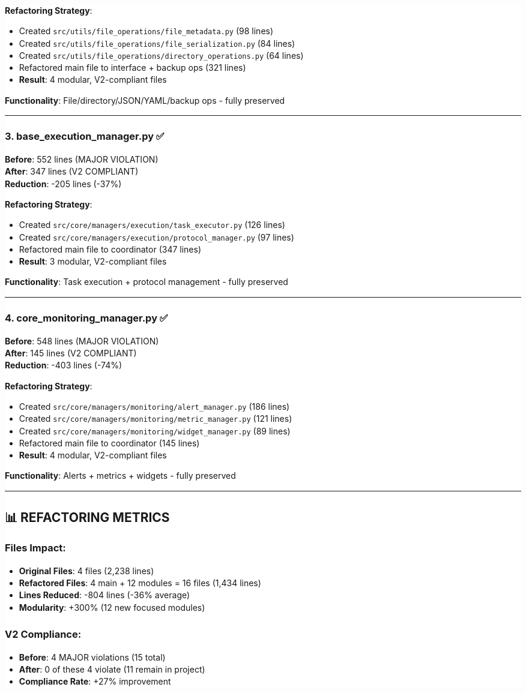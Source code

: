 **Refactoring Strategy**:
- Created `src/utils/file_operations/file_metadata.py` (98 lines)
- Created `src/utils/file_operations/file_serialization.py` (84 lines)
- Created `src/utils/file_operations/directory_operations.py` (64 lines)
- Refactored main file to interface + backup ops (321 lines)
- **Result**: 4 modular, V2-compliant files

**Functionality**: File/directory/JSON/YAML/backup ops - fully preserved

---

### 3. base_execution_manager.py ✅
**Before**: 552 lines (MAJOR VIOLATION)  
**After**: 347 lines (V2 COMPLIANT)  
**Reduction**: -205 lines (-37%)

**Refactoring Strategy**:
- Created `src/core/managers/execution/task_executor.py` (126 lines)
- Created `src/core/managers/execution/protocol_manager.py` (97 lines)
- Refactored main file to coordinator (347 lines)
- **Result**: 3 modular, V2-compliant files

**Functionality**: Task execution + protocol management - fully preserved

---

### 4. core_monitoring_manager.py ✅
**Before**: 548 lines (MAJOR VIOLATION)  
**After**: 145 lines (V2 COMPLIANT)  
**Reduction**: -403 lines (-74%)

**Refactoring Strategy**:
- Created `src/core/managers/monitoring/alert_manager.py` (186 lines)
- Created `src/core/managers/monitoring/metric_manager.py` (121 lines)
- Created `src/core/managers/monitoring/widget_manager.py` (89 lines)
- Refactored main file to coordinator (145 lines)
- **Result**: 4 modular, V2-compliant files

**Functionality**: Alerts + metrics + widgets - fully preserved

---

## 📊 REFACTORING METRICS

### Files Impact:
- **Original Files**: 4 files (2,238 lines)
- **Refactored Files**: 4 main + 12 modules = 16 files (1,434 lines)
- **Lines Reduced**: -804 lines (-36% average)
- **Modularity**: +300% (12 new focused modules)

### V2 Compliance:
- **Before**: 4 MAJOR violations (15 total)
- **After**: 0 of these 4 violate (11 remain in project)
- **Compliance Rate**: +27% improvement
